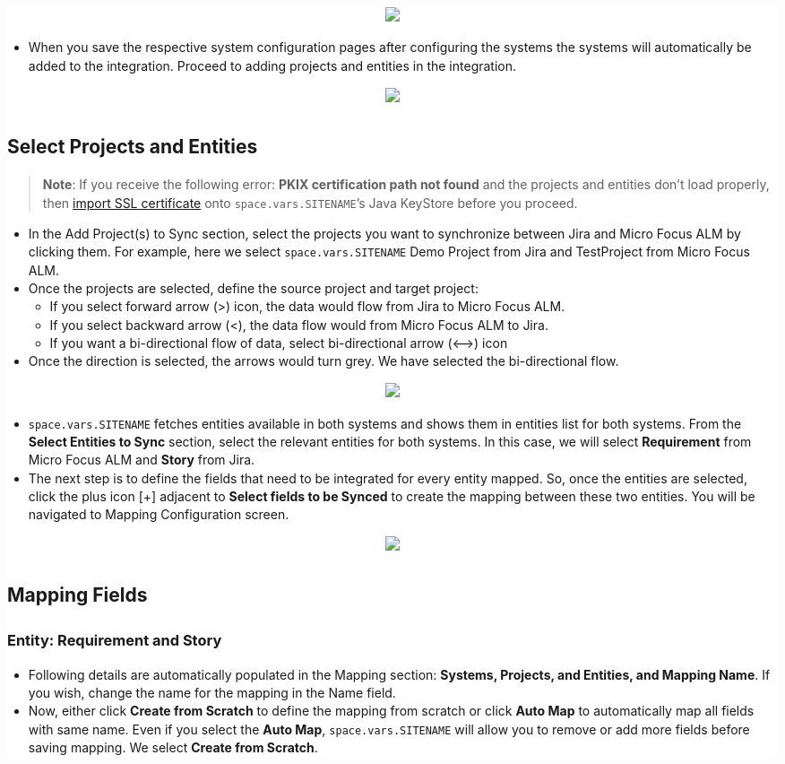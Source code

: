 <p align="center">
  <img src="../../assets/ALM_18.png" width="1100"/>
</p>  

* When you save the respective system configuration pages after configuring the systems the systems will automatically be added to the integration. Proceed to adding projects and entities in the integration.  
<p align="center">
  <img src="../../assets/ALM_4.png" width="1100"/>
</p>  

## Select Projects and Entities
>**Note**: If you receive the following error: **PKIX certification path not found** and the projects and entities don’t load properly, then [import SSL certificate](../../getting-started/ssl-certificate-configuration.md) onto <code class="expression">space.vars.SITENAME</code>’s Java KeyStore before you proceed.  

* In the Add Project(s) to Sync section, select the projects you want to synchronize between Jira and Micro Focus ALM by clicking them. For example, here we select <code class="expression">space.vars.SITENAME</code> Demo Project from Jira and TestProject from Micro Focus ALM.  
* Once the projects are selected, define the source project and target project:  
  * If you select forward arrow (>) icon, the data would flow from Jira to Micro Focus ALM.  
  * If you select backward arrow (<), the data flow would from Micro Focus ALM to Jira.  
  * If you want a bi-directional flow of data, select bi-directional arrow (<-->) icon  
* Once the direction is selected, the arrows would turn grey. We have selected the bi-directional flow.  

<p align="center">
  <img src="../../assets/ALM_5.png" width="1100"/>
</p>  

* <code class="expression">space.vars.SITENAME</code> fetches entities available in both systems and shows them in entities list for both systems. From the **Select Entities to Sync** section, select the relevant entities for both systems. In this case, we will select **Requirement** from Micro Focus ALM and **Story** from Jira.  
* The next step is to define the fields that need to be integrated for every entity mapped. So, once the entities are selected, click the plus icon [+] adjacent to **Select fields to be Synced** to create the mapping between these two entities. You will be navigated to Mapping Configuration screen.  

<p align="center">
  <img src="../../assets/ALM_6.png" width="1100"/>
</p>  

## Mapping Fields
### Entity: Requirement and Story
* Following details are automatically populated in the Mapping section: **Systems, Projects, and Entities, and Mapping Name**. If you wish, change the name for the mapping in the Name field.  
* Now, either click **Create from Scratch** to define the mapping from scratch or click **Auto Map** to automatically map all fields with same name. Even if you select the **Auto Map**, <code class="expression">space.vars.SITENAME</code> will allow you to remove or add more fields before saving mapping. We select **Create from Scratch**.  
